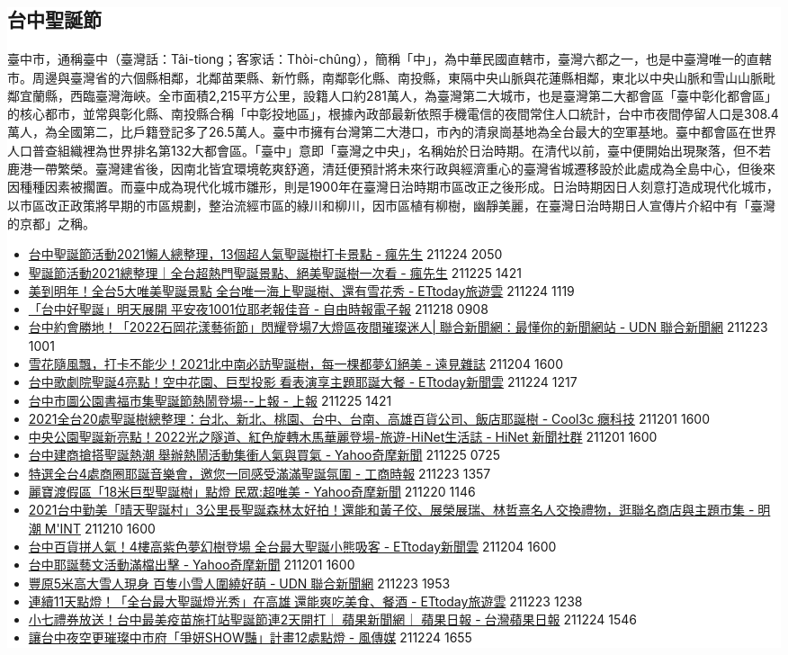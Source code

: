 ## 台中聖誕節

臺中市，通稱臺中（臺灣話：Tâi-tiong；客家话：Thòi-chûng），簡稱「中」，為中華民國直轄市，臺灣六都之一，也是中臺灣唯一的直轄市。周邊與臺灣省的六個縣相鄰，北鄰苗栗縣、新竹縣，南鄰彰化縣、南投縣，東隔中央山脈與花蓮縣相鄰，東北以中央山脈和雪山山脈毗鄰宜蘭縣，西臨臺灣海峽。全市面積2,215平方公里，設籍人口約281萬人，為臺灣第二大城市，也是臺灣第二大都會區「臺中彰化都會區」的核心都市，並常與彰化縣、南投縣合稱「中彰投地區」，根據內政部最新依照手機電信的夜間常住人口統計，台中市夜間停留人口是308.4萬人，為全國第二，比戶籍登記多了26.5萬人。臺中市擁有台灣第二大港口，市內的清泉崗基地為全台最大的空軍基地。臺中都會區在世界人口普查組織裡為世界排名第132大都會區。「臺中」意即「臺灣之中央」，名稱始於日治時期。在清代以前，臺中便開始出現聚落，但不若鹿港一帶繁榮。臺灣建省後，因南北皆宜環境乾爽舒適，清廷便預計將未來行政與經濟重心的臺灣省城遷移設於此處成為全島中心，但後來因種種因素被擱置。而臺中成為現代化城市雛形，則是1900年在臺灣日治時期市區改正之後形成。日治時期因日人刻意打造成現代化城市，以市區改正政策將早期的市區規劃，整治流經市區的綠川和柳川，因市區植有柳樹，幽靜美麗，在臺灣日治時期日人宣傳片介紹中有「臺灣的京都」之稱。
- [台中聖誕節活動2021懶人總整理，13個超人氣聖誕樹打卡景點 - 瘋先生](https://mrmad.com.tw/2021-taichung-christmas-event "台中聖誕節活動2021懶人總整理，13個超人氣聖誕樹打卡景點 - 瘋先生") 211224 2050
- [聖誕節活動2021總整理｜全台超熱門聖誕景點、絕美聖誕樹一次看 - 瘋先生](https://mrmad.com.tw/taiwan-christmas-event-2021 "聖誕節活動2021總整理｜全台超熱門聖誕景點、絕美聖誕樹一次看 - 瘋先生") 211225 1421
- [美到明年！全台5大唯美聖誕景點 全台唯一海上聖誕樹、還有雪花秀 - ETtoday旅遊雲](https://travel.ettoday.net/article/2153631.htm "美到明年！全台5大唯美聖誕景點 全台唯一海上聖誕樹、還有雪花秀 - ETtoday旅遊雲") 211224 1119
- [「台中好聖誕」明天展開 平安夜1001位耶老報佳音 - 自由時報電子報](https://news.ltn.com.tw/news/life/breakingnews/3772489 "「台中好聖誕」明天展開 平安夜1001位耶老報佳音 - 自由時報電子報") 211218 0908
- [台中約會勝地！「2022石岡花漾藝術節」閃耀登場7大燈區夜間璀璨迷人| 聯合新聞網：最懂你的新聞網站 - UDN 聯合新聞網](https://udn.com/news/story/7207/5976916 "台中約會勝地！「2022石岡花漾藝術節」閃耀登場7大燈區夜間璀璨迷人| 聯合新聞網：最懂你的新聞網站 - UDN 聯合新聞網") 211223 1001
- [雪花隨風飄，打卡不能少！2021北中南必訪聖誕樹，每一棵都夢幻絕美 - 遠見雜誌](https://www.gvm.com.tw/article/84907 "雪花隨風飄，打卡不能少！2021北中南必訪聖誕樹，每一棵都夢幻絕美 - 遠見雜誌") 211204 1600
- [台中歌劇院聖誕4亮點！空中花園、巨型投影 看表演享主題耶誕大餐 - ETtoday新聞雲](https://www.ettoday.net/news/20211224/2153627.htm "台中歌劇院聖誕4亮點！空中花園、巨型投影 看表演享主題耶誕大餐 - ETtoday新聞雲") 211224 1217
- [台中市圖公園書福市集聖誕節熱鬧登場--上報 - 上報](https://www.upmedia.mg/news_info.php?SerialNo=133543 "台中市圖公園書福市集聖誕節熱鬧登場--上報 - 上報") 211225 1421
- [2021全台20處聖誕樹總整理：台北、新北、桃園、台中、台南、高雄百貨公司、飯店耶誕樹 - Cool3c 癮科技](https://www.cool3c.com/article/169262 "2021全台20處聖誕樹總整理：台北、新北、桃園、台中、台南、高雄百貨公司、飯店耶誕樹 - Cool3c 癮科技") 211201 1600
- [中央公園聖誕新亮點！2022光之隧道、紅色旋轉木馬華麗登場-旅遊-HiNet生活誌 - HiNet 新聞社群](https://times.hinet.net/news/23633943 "中央公園聖誕新亮點！2022光之隧道、紅色旋轉木馬華麗登場-旅遊-HiNet生活誌 - HiNet 新聞社群") 211201 1600
- [台中建商搶搭聖誕熱潮 舉辦熱鬧活動集衝人氣與買氣 - Yahoo奇摩新聞](https://tw.news.yahoo.com/%E5%8F%B0%E4%B8%AD%E5%BB%BA%E5%95%86%E6%90%B6%E6%90%AD%E8%81%96%E8%AA%95%E7%86%B1%E6%BD%AE-%E8%88%89%E8%BE%A6%E7%86%B1%E9%AC%A7%E6%B4%BB%E5%8B%95%E9%9B%86%E8%A1%9D%E4%BA%BA%E6%B0%A3%E8%88%87%E8%B2%B7%E6%B0%A3-185626863.html "台中建商搶搭聖誕熱潮 舉辦熱鬧活動集衝人氣與買氣 - Yahoo奇摩新聞") 211225 0725
- [特選全台4處商圈耶誕音樂會，邀您一同感受滿滿聖誕氛圍 - 工商時報](https://ctee.com.tw/industrynews/consumption/569909.html "特選全台4處商圈耶誕音樂會，邀您一同感受滿滿聖誕氛圍 - 工商時報") 211223 1357
- [麗寶渡假區「18米巨型聖誕樹」點燈 民眾:超唯美 - Yahoo奇摩新聞](https://tw.news.yahoo.com/%E9%BA%97%E5%AF%B6%E6%B8%A1%E5%81%87%E5%8D%80-18%E7%B1%B3%E5%B7%A8%E5%9E%8B%E8%81%96%E8%AA%95%E6%A8%B9-%E9%BB%9E%E7%87%88-%E6%B0%91%E7%9C%BE-%E8%B6%85%E5%94%AF%E7%BE%8E-034600023.html "麗寶渡假區「18米巨型聖誕樹」點燈 民眾:超唯美 - Yahoo奇摩新聞") 211220 1146
- [2021台中勤美「晴天聖誕村」3公里長聖誕森林太好拍！還能和黃子佼、展榮展瑞、林哲熹名人交換禮物，逛聯名商店與主題市集 - 明潮 M'INT](https://www.mingweekly.com/lifestyle/news/content-27161.html "2021台中勤美「晴天聖誕村」3公里長聖誕森林太好拍！還能和黃子佼、展榮展瑞、林哲熹名人交換禮物，逛聯名商店與主題市集 - 明潮 M'INT") 211210 1600
- [台中百貨拼人氣！4樓高紫色夢幻樹登場 全台最大聖誕小熊吸客 - ETtoday新聞雲](https://www.ettoday.net/news/20211204/2138509.htm "台中百貨拼人氣！4樓高紫色夢幻樹登場 全台最大聖誕小熊吸客 - ETtoday新聞雲") 211204 1600
- [台中耶誕藝文活動滿檔出擊 - Yahoo奇摩新聞](https://tw.news.yahoo.com/%E5%8F%B0%E4%B8%AD%E8%80%B6%E8%AA%95%E8%97%9D%E6%96%87%E6%B4%BB%E5%8B%95%E6%BB%BF%E6%AA%94%E5%87%BA%E6%93%8A-184524955.html "台中耶誕藝文活動滿檔出擊 - Yahoo奇摩新聞") 211201 1600
- [豐原5米高大雪人現身 百隻小雪人圍繞好萌 - UDN 聯合新聞網](https://udn.com/news/story/7325/5983824 "豐原5米高大雪人現身 百隻小雪人圍繞好萌 - UDN 聯合新聞網") 211223 1953
- [連續11天點燈！「全台最大聖誕燈光秀」在高雄 還能爽吃美食、餐酒 - ETtoday旅遊雲](https://travel.ettoday.net/article/2152809.htm "連續11天點燈！「全台最大聖誕燈光秀」在高雄 還能爽吃美食、餐酒 - ETtoday旅遊雲") 211223 1238
- [小七禮券放送！台中最美疫苗施打站聖誕節連2天開打｜ 蘋果新聞網｜ 蘋果日報 - 台灣蘋果日報](https://tw.appledaily.com/life/20211224/7DZGJ6O22NBM3E265KYVF7CMWY/ "小七禮券放送！台中最美疫苗施打站聖誕節連2天開打｜ 蘋果新聞網｜ 蘋果日報 - 台灣蘋果日報") 211224 1546
- [讓台中夜空更璀璨中市府「爭妍SHOW豔」計畫12處點燈 - 風傳媒](https://www.storm.mg/localarticle/4117631 "讓台中夜空更璀璨中市府「爭妍SHOW豔」計畫12處點燈 - 風傳媒") 211224 1655
